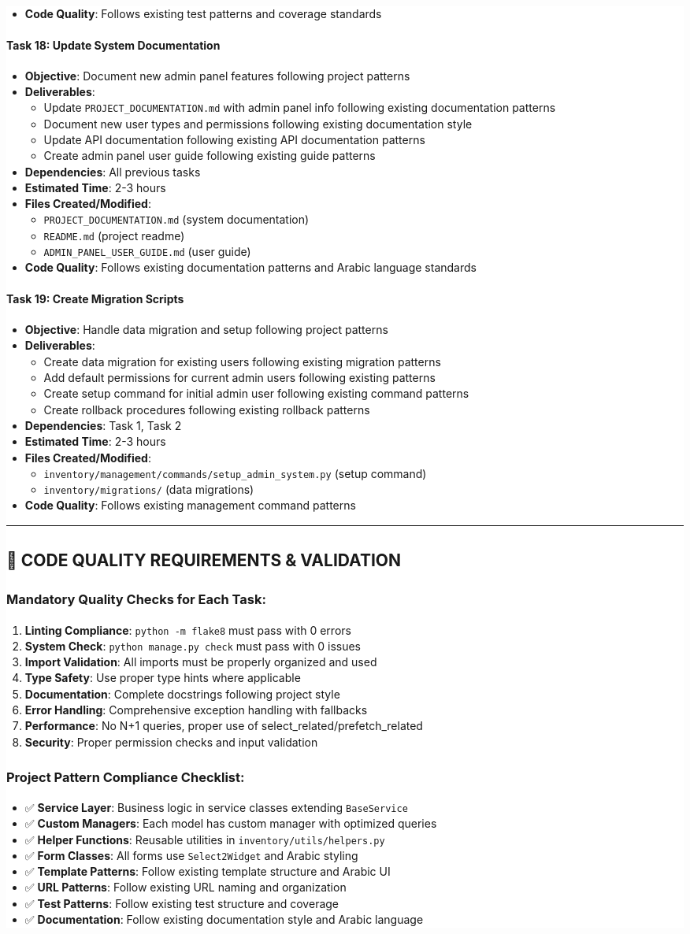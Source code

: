 - **Code Quality**: Follows existing test patterns and coverage standards

#### **Task 18: Update System Documentation**
- **Objective**: Document new admin panel features following project patterns
- **Deliverables**:
  - Update `PROJECT_DOCUMENTATION.md` with admin panel info following existing documentation patterns
  - Document new user types and permissions following existing documentation style
  - Update API documentation following existing API documentation patterns
  - Create admin panel user guide following existing guide patterns
- **Dependencies**: All previous tasks
- **Estimated Time**: 2-3 hours
- **Files Created/Modified**:
  - `PROJECT_DOCUMENTATION.md` (system documentation)
  - `README.md` (project readme)
  - `ADMIN_PANEL_USER_GUIDE.md` (user guide)
- **Code Quality**: Follows existing documentation patterns and Arabic language standards

#### **Task 19: Create Migration Scripts**
- **Objective**: Handle data migration and setup following project patterns
- **Deliverables**:
  - Create data migration for existing users following existing migration patterns
  - Add default permissions for current admin users following existing patterns
  - Create setup command for initial admin user following existing command patterns
  - Create rollback procedures following existing rollback patterns
- **Dependencies**: Task 1, Task 2
- **Estimated Time**: 2-3 hours
- **Files Created/Modified**:
  - `inventory/management/commands/setup_admin_system.py` (setup command)
  - `inventory/migrations/` (data migrations)
- **Code Quality**: Follows existing management command patterns

---

## 🔧 **CODE QUALITY REQUIREMENTS & VALIDATION**

### **Mandatory Quality Checks for Each Task:**
1. **Linting Compliance**: `python -m flake8` must pass with 0 errors
2. **System Check**: `python manage.py check` must pass with 0 issues
3. **Import Validation**: All imports must be properly organized and used
4. **Type Safety**: Use proper type hints where applicable
5. **Documentation**: Complete docstrings following project style
6. **Error Handling**: Comprehensive exception handling with fallbacks
7. **Performance**: No N+1 queries, proper use of select_related/prefetch_related
8. **Security**: Proper permission checks and input validation

### **Project Pattern Compliance Checklist:**
- ✅ **Service Layer**: Business logic in service classes extending `BaseService`
- ✅ **Custom Managers**: Each model has custom manager with optimized queries
- ✅ **Helper Functions**: Reusable utilities in `inventory/utils/helpers.py`
- ✅ **Form Classes**: All forms use `Select2Widget` and Arabic styling
- ✅ **Template Patterns**: Follow existing template structure and Arabic UI
- ✅ **URL Patterns**: Follow existing URL naming and organization
- ✅ **Test Patterns**: Follow existing test structure and coverage
- ✅ **Documentation**: Follow existing documentation style and Arabic language
